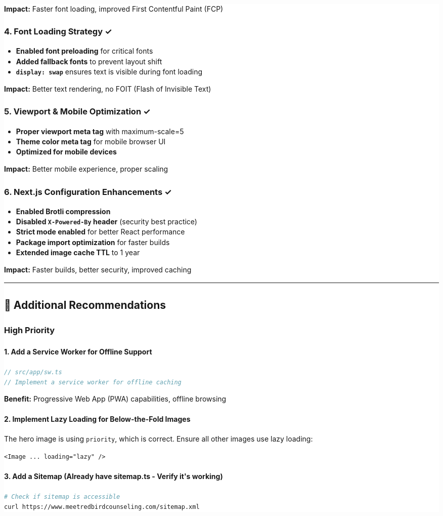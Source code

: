 **Impact:** Faster font loading, improved First Contentful Paint (FCP)

### 4. **Font Loading Strategy** ✓

- **Enabled font preloading** for critical fonts
- **Added fallback fonts** to prevent layout shift
- **`display: swap`** ensures text is visible during font loading

**Impact:** Better text rendering, no FOIT (Flash of Invisible Text)

### 5. **Viewport & Mobile Optimization** ✓

- **Proper viewport meta tag** with maximum-scale=5
- **Theme color meta tag** for mobile browser UI
- **Optimized for mobile devices**

**Impact:** Better mobile experience, proper scaling

### 6. **Next.js Configuration Enhancements** ✓

- **Enabled Brotli compression**
- **Disabled `X-Powered-By` header** (security best practice)
- **Strict mode enabled** for better React performance
- **Package import optimization** for faster builds
- **Extended image cache TTL** to 1 year

**Impact:** Faster builds, better security, improved caching

---

## 🎯 Additional Recommendations

### High Priority

#### 1. **Add a Service Worker for Offline Support**

```typescript
// src/app/sw.ts
// Implement a service worker for offline caching
```

**Benefit:** Progressive Web App (PWA) capabilities, offline browsing

#### 2. **Implement Lazy Loading for Below-the-Fold Images**

The hero image is using `priority`, which is correct. Ensure all other images use lazy loading:

```tsx
<Image ... loading="lazy" />
```

#### 3. **Add a Sitemap (Already have sitemap.ts - Verify it's working)**

```bash
# Check if sitemap is accessible
curl https://www.meetredbirdcounseling.com/sitemap.xml
```
